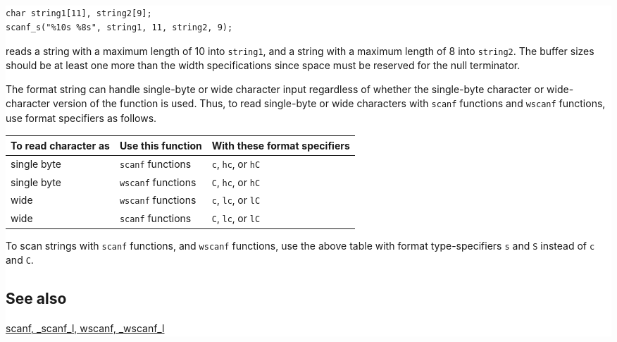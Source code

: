 ```
char string1[11], string2[9];
scanf_s("%10s %8s", string1, 11, string2, 9);
```

reads a string with a maximum length of 10 into `string1`, and a string with a maximum length of 8 into `string2`. The buffer sizes should be at least one more than the width specifications since space must be reserved for the null terminator.

The format string can handle single-byte or wide character input regardless of whether the single-byte character or wide-character version of the function is used. Thus, to read single-byte or wide characters with `scanf` functions and `wscanf` functions, use format specifiers as follows.

|To read character as|Use this function|With these format specifiers|
|--------------------------|-----------------------|----------------------------------|
|single byte|`scanf` functions|`c`, `hc`, or `hC`|
|single byte|`wscanf` functions|`C`, `hc`, or `hC`|
|wide|`wscanf` functions|`c`, `lc`, or `lC`|
|wide|`scanf` functions|`C`, `lc`, or `lC`|

To scan strings with `scanf` functions, and `wscanf` functions, use the above table with format type-specifiers `s` and `S` instead of `c` and `C`.

## See also

[scanf, _scanf_l, wscanf, _wscanf_l](../c-runtime-library/reference/scanf-scanf-l-wscanf-wscanf-l.md)
